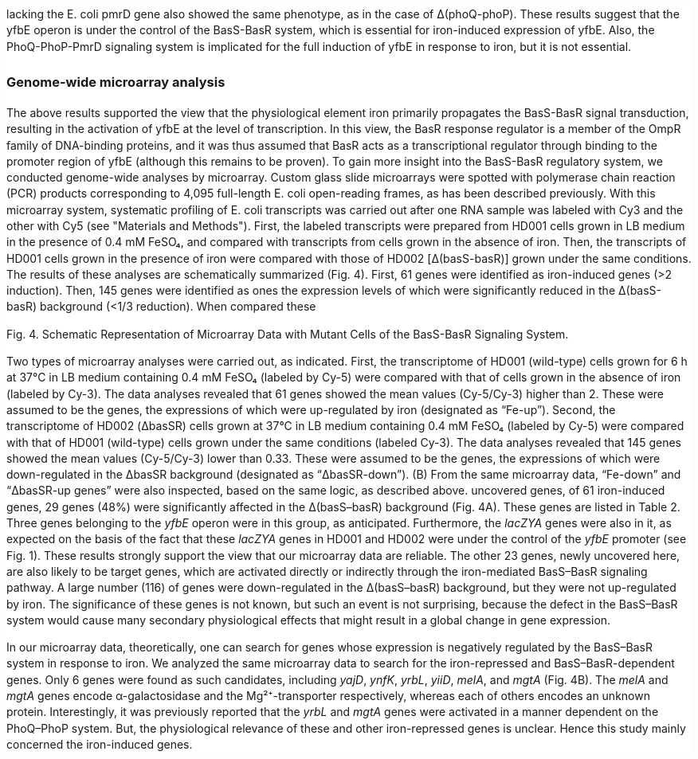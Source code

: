 lacking the E. coli pmrD gene also showed the same phenotype, as in the case of Δ(phoQ-phoP). These results suggest that the yfbE operon is under the control of the BasS-BasR system, which is essential for iron-induced expression of yfbE. Also, the PhoQ-PhoP-PmrD signaling system is implicated for the full induction of yfbE in response to iron, but it is not essential.

### Genome-wide microarray analysis

The above results supported the view that the physiological element iron primarily propagates the BasS-BasR signal transduction, resulting in the activation of yfbE at the level of transcription. In this view, the BasR response regulator is a member of the OmpR family of DNA-binding proteins, and it was thus assumed that BasR acts as a transcriptional regulator through binding to the promoter region of yfbE (although this remains to be proven). To gain more insight into the BasS-BasR regulatory system, we conducted genome-wide analyses by microarray. Custom glass slide microarrays were spotted with polymerase chain reaction (PCR) products corresponding to 4,095 full-length E. coli open-reading frames, as has been described previously. With this microarray system, systematic profiling of E. coli transcripts was carried out after one RNA sample was labeled with Cy3 and the other with Cy5 (see "Materials and Methods"). First, the labeled transcripts were prepared from HD001 cells grown in LB medium in the presence of 0.4 mM FeSO₄, and compared with transcripts from cells grown in the absence of iron. Then, the transcripts of HD001 cells grown in the presence of iron were compared with those of HD002 [Δ(basS-basR)] grown under the same conditions. The results of these analyses are schematically summarized (Fig. 4). First, 61 genes were identified as iron-induced genes (>2 induction). Then, 145 genes were identified as ones the expression levels of which were significantly reduced in the Δ(basS-basR) background (<1/3 reduction). When compared these

Fig. 4. Schematic Representation of Microarray Data with Mutant Cells of the BasS-BasR Signaling System.

Two types of microarray analyses were carried out, as indicated. First, the transcriptome of HD001 (wild-type) cells grown for 6 h at 37°C in LB medium containing 0.4 mM FeSO₄ (labeled by Cy-5) were compared with that of cells grown in the absence of iron (labeled by Cy-3). The data analyses revealed that 61 genes showed the mean values (Cy-5/Cy-3) higher than 2. These were assumed to be the genes, the expressions of which were up-regulated by iron (designated as “Fe-up”). Second, the transcriptome of HD002 (ΔbasSR) cells grown at 37°C in LB medium containing 0.4 mM FeSO₄ (labeled by Cy-5) were compared with that of HD001 (wild-type) cells grown under the same conditions (labeled Cy-3). The data analyses revealed that 145 genes showed the mean values (Cy-5/Cy-3) lower than 0.33. These were assumed to be the genes, the expressions of which were down-regulated in the ΔbasSR background (designated as “ΔbasSR-down”). (B) From the same microarray data, “Fe-down” and “ΔbasSR-up genes” were also inspected, based on the same logic, as described above.
uncovered genes, of 61 iron-induced genes, 29 genes (48%) were significantly affected in the Δ(basS–basR) background (Fig. 4A). These genes are listed in Table 2. Three genes belonging to the *yfbE* operon were in this group, as anticipated. Furthermore, the *lacZYA* genes were also in it, as expected on the basis of the fact that these *lacZYA* genes in HD001 and HD002 were under the control of the *yfbE* promoter (see Fig. 1). These results strongly support the view that our microarray data are reliable. The other 23 genes, newly uncovered here, are also likely to be target genes, which are activated directly or indirectly through the iron-mediated BasS–BasR signaling pathway. A large number (116) of genes were down-regulated in the Δ(basS–basR) background, but they were not up-regulated by iron. The significance of these genes is not known, but such an event is not surprising, because the defect in the BasS–BasR system would cause many secondary physiological effects that might result in a global change in gene expression.

In our microarray data, theoretically, one can search for genes whose expression is negatively regulated by the BasS–BasR system in response to iron. We analyzed the same microarray data to search for the iron-repressed and BasS–BasR-dependent genes. Only 6 genes were found as such candidates, including *yajD*, *ynfK*, *yrbL*, *yiiD*, *melA*, and *mgtA* (Fig. 4B). The *melA* and *mgtA* genes encode α-galactosidase and the Mg²⁺-transporter respectively, whereas each of others encodes an unknown protein. Interestingly, it was previously reported that the *yrbL* and *mgtA* genes were activated in a manner dependent on the PhoQ–PhoP system. But, the physiological relevance of these and other iron-repressed genes is unclear. Hence this study mainly concerned the iron-induced genes.
